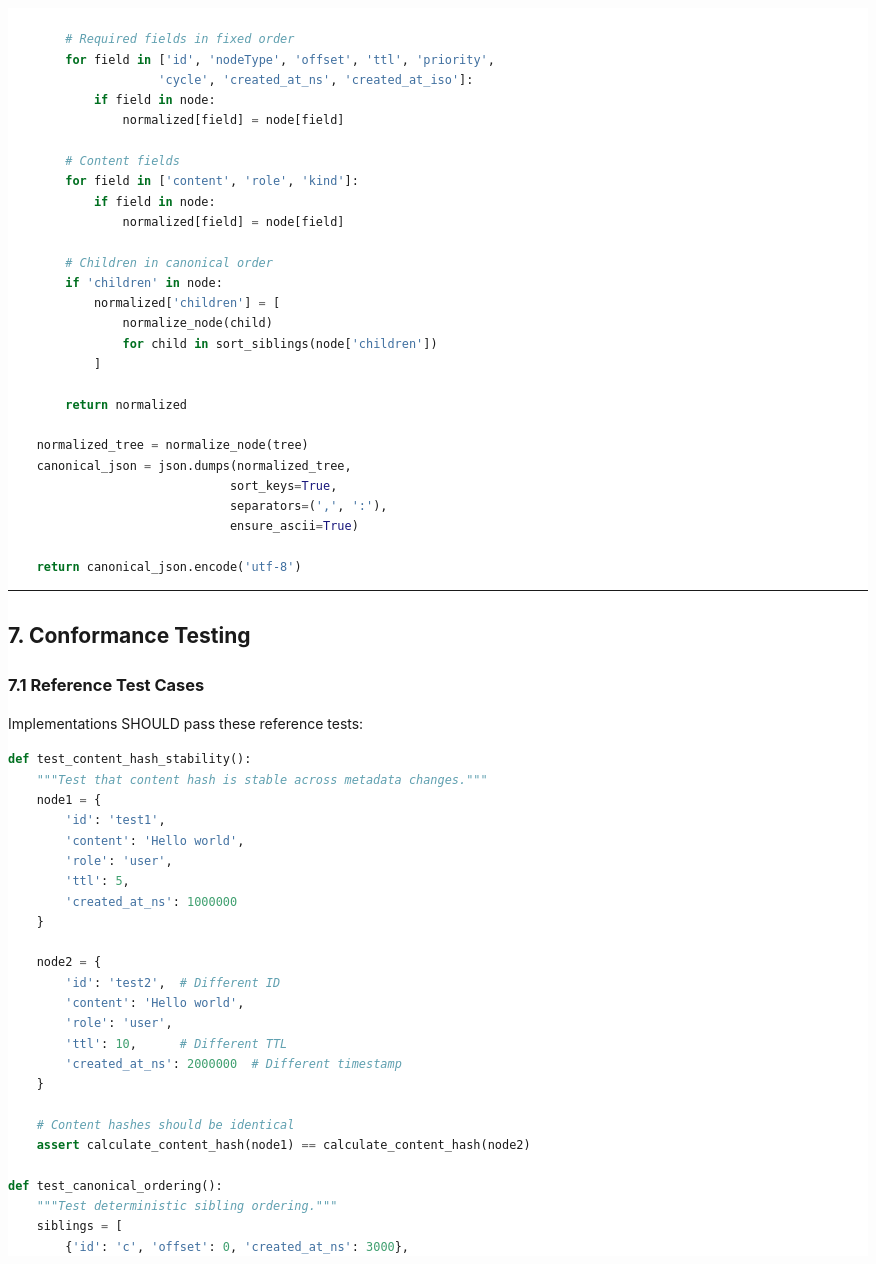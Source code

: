 ```python
        
        # Required fields in fixed order
        for field in ['id', 'nodeType', 'offset', 'ttl', 'priority', 
                     'cycle', 'created_at_ns', 'created_at_iso']:
            if field in node:
                normalized[field] = node[field]
        
        # Content fields
        for field in ['content', 'role', 'kind']:
            if field in node:
                normalized[field] = node[field]
                
        # Children in canonical order
        if 'children' in node:
            normalized['children'] = [
                normalize_node(child) 
                for child in sort_siblings(node['children'])
            ]
        
        return normalized
    
    normalized_tree = normalize_node(tree)
    canonical_json = json.dumps(normalized_tree, 
                               sort_keys=True,
                               separators=(',', ':'),
                               ensure_ascii=True)
    
    return canonical_json.encode('utf-8')
```

---

## 7. Conformance Testing

### 7.1 Reference Test Cases
Implementations SHOULD pass these reference tests:

```python
def test_content_hash_stability():
    """Test that content hash is stable across metadata changes."""
    node1 = {
        'id': 'test1',
        'content': 'Hello world',
        'role': 'user',
        'ttl': 5,
        'created_at_ns': 1000000
    }
    
    node2 = {
        'id': 'test2',  # Different ID
        'content': 'Hello world',
        'role': 'user', 
        'ttl': 10,      # Different TTL
        'created_at_ns': 2000000  # Different timestamp
    }
    
    # Content hashes should be identical
    assert calculate_content_hash(node1) == calculate_content_hash(node2)

def test_canonical_ordering():
    """Test deterministic sibling ordering."""
    siblings = [
        {'id': 'c', 'offset': 0, 'created_at_ns': 3000},
```